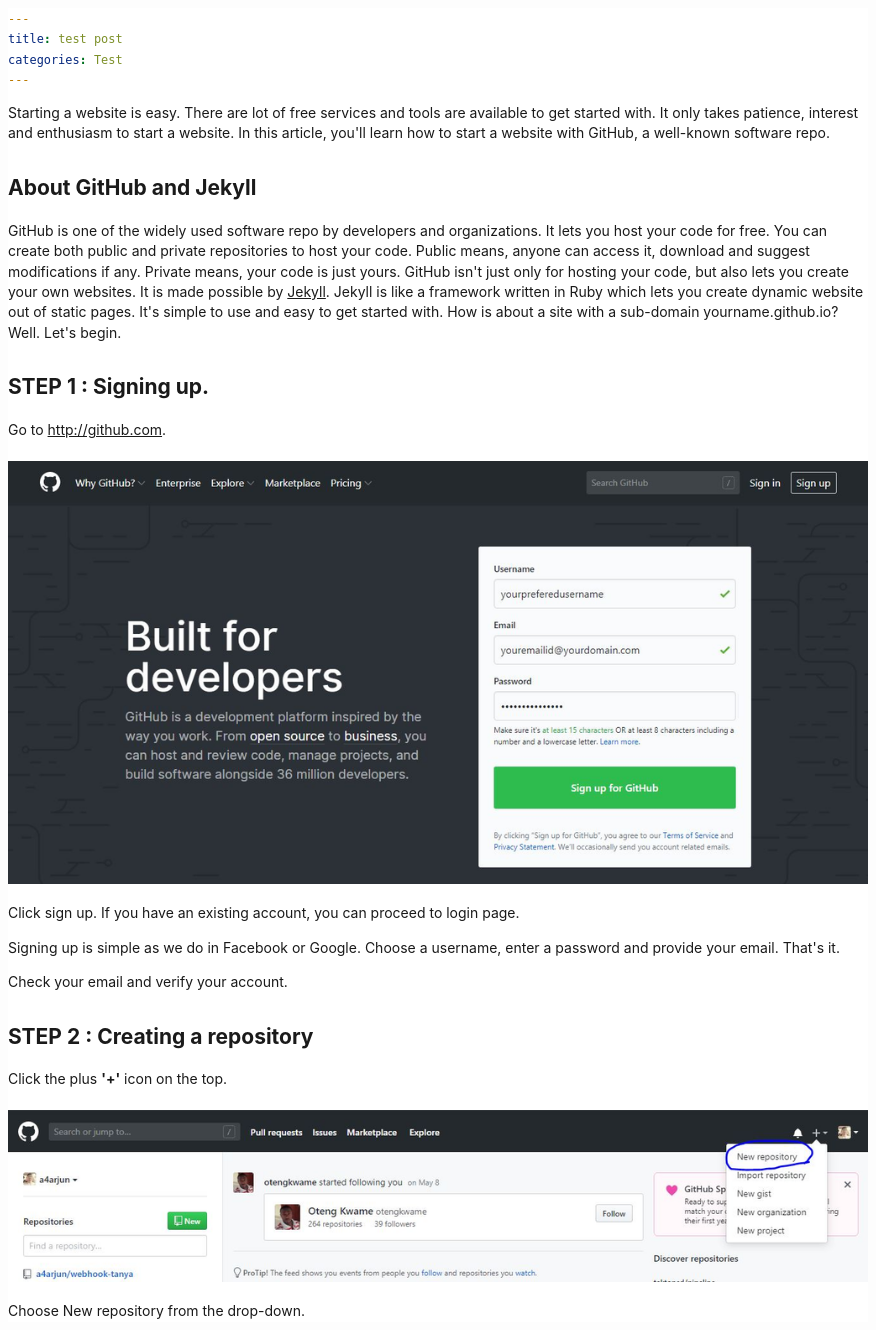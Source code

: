 ```yaml
---
title: test post
categories: Test
---
```


Starting a website is easy. There are lot of free services and tools are available to get started with. It only takes patience, interest and enthusiasm to start a website. In this article, you'll learn how to start a website with GitHub, a well-known software repo.

<h2>About GitHub and Jekyll</h2>
GitHub is one of the widely used software repo by developers and organizations. It lets you host your code for free. You can create both public and private repositories to host your code. Public means, anyone can access it, download and suggest modifications if any. Private means, your code is just yours. GitHub isn't just only for hosting your code, but also lets you create your own websites. It is made possible by <a href="https://jekyllrb.com/">Jekyll</a>.
Jekyll is like a framework written in Ruby which lets you create dynamic website out of static pages. It's simple to use and easy to get started with.
How is about a site with a sub-domain yourname.github.io? Well. Let's begin.

<h2>STEP 1 : Signing up.</h2>
Go to <a href="http://github.com">http://github.com</a>.<br/><br/>
<img src="/img/post_create_github_blog/signup.JPG" width="100%"><br/>
<p>Click sign up. If you have an existing account, you can proceed to login page.<p> Signing up is simple as we do in Facebook or Google. Choose a username, enter a password and provide your email. That's it.
<p>Check your email and verify your account.

<h2>STEP 2 : Creating a repository</h2>
Click the plus <b>'+'</b> icon on the top.<br/><br/>
<img src="/img/post_create_github_blog/newrepo.JPG" width="100%"><br/>
<p> Choose New repository from the drop-down. 